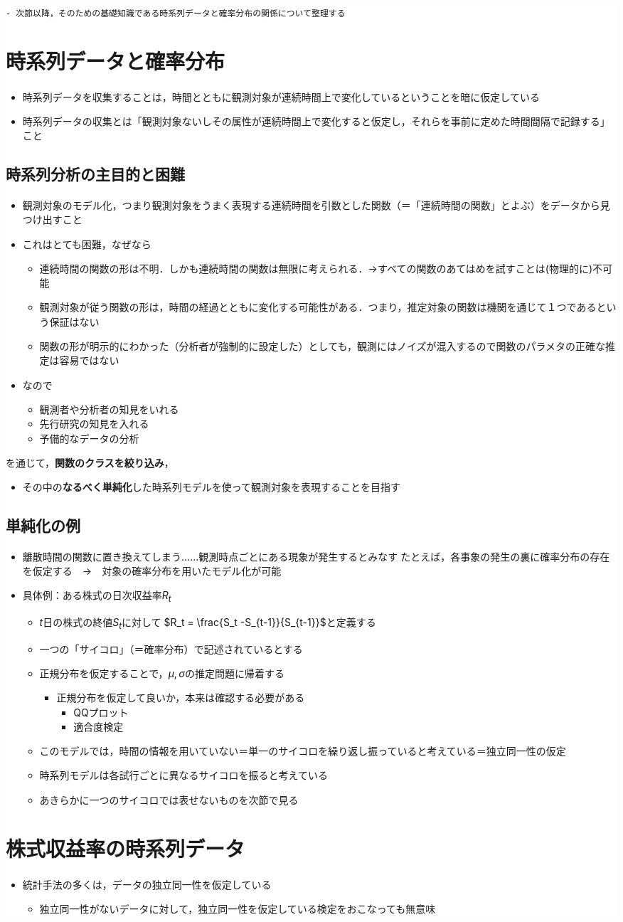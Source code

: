 	- 次節以降，そのための基礎知識である時系列データと確率分布の関係について整理する

# 時系列データと確率分布

- 時系列データを収集することは，時間とともに観測対象が連続時間上で変化しているということを暗に仮定している

- 時系列データの収集とは「観測対象ないしその属性が連続時間上で変化すると仮定し，それらを事前に定めた時間間隔で記録する」こと

## 時系列分析の主目的と困難

- 観測対象のモデル化，つまり観測対象をうまく表現する連続時間を引数とした関数（＝「連続時間の関数」とよぶ）をデータから見つけ出すこと

- これはとても困難，なぜなら

    - 連続時間の関数の形は不明．しかも連続時間の関数は無限に考えられる．→すべての関数のあてはめを試すことは(物理的に)不可能

    - 観測対象が従う関数の形は，時間の経過とともに変化する可能性がある．つまり，推定対象の関数は機関を通じて１つであるという保証はない
	- 関数の形が明示的にわかった（分析者が強制的に設定した）としても，観測にはノイズが混入するので関数のパラメタの正確な推定は容易ではない

- なので

    - 観測者や分析者の知見をいれる
	- 先行研究の知見を入れる
	- 予備的なデータの分析

を通じて，**関数のクラスを絞り込み**，

- その中の**なるべく単純化**した時系列モデルを使って観測対象を表現することを目指す

## 単純化の例

- 離散時間の関数に置き換えてしまう……観測時点ごとにある現象が発生するとみなす
たとえば，各事象の発生の裏に確率分布の存在を仮定する　→　対象の確率分布を用いたモデル化が可能

- 具体例：ある株式の日次収益率$R_t$

	- $t$日の株式の終値$S_t$に対して $R_t = \frac{S_t -S_{t-1}}{S_{t-1}}$と定義する

	- 一つの「サイコロ」（＝確率分布）で記述されているとする

	- 正規分布を仮定することで，$\mu, \sigma$の推定問題に帰着する

        - 正規分布を仮定して良いか，本来は確認する必要がある
            - QQプロット
			- 適合度検定

	- このモデルでは，時間の情報を用いていない＝単一のサイコロを繰り返し振っていると考えている＝独立同一性の仮定

	- 時系列モデルは各試行ごとに異なるサイコロを振ると考えている

	- あきらかに一つのサイコロでは表せないものを次節で見る

# 株式収益率の時系列データ

- 統計手法の多くは，データの独立同一性を仮定している

    - 独立同一性がないデータに対して，独立同一性を仮定している検定をおこなっても無意味
